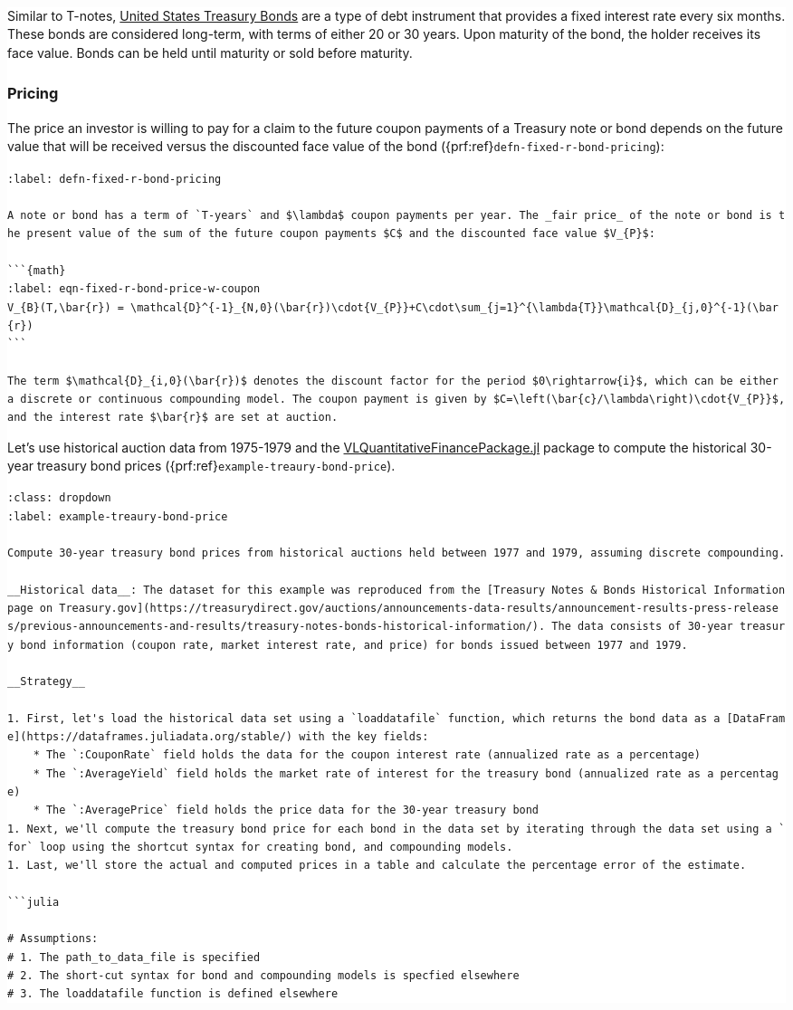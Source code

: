 Similar to T-notes, [United States Treasury Bonds](https://treasurydirect.gov/marketable-securities/treasury-bonds/) are a type of debt instrument that provides a fixed interest rate every six months. These bonds are considered long-term, with terms of either 20 or 30 years. Upon maturity of the bond, the holder receives its face value. Bonds can be held until maturity or sold before maturity. 

### Pricing
The price an investor is willing to pay for a claim to the future coupon payments of a Treasury note or bond depends on the future value that will be received versus the discounted face value of the bond ({prf:ref}`defn-fixed-r-bond-pricing`):

````{prf:definition} Fixed Coupon Rate Bond Pricing
:label: defn-fixed-r-bond-pricing

A note or bond has a term of `T-years` and $\lambda$ coupon payments per year. The _fair price_ of the note or bond is the present value of the sum of the future coupon payments $C$ and the discounted face value $V_{P}$:

```{math}
:label: eqn-fixed-r-bond-price-w-coupon
V_{B}(T,\bar{r}) = \mathcal{D}^{-1}_{N,0}(\bar{r})\cdot{V_{P}}+C\cdot\sum_{j=1}^{\lambda{T}}\mathcal{D}_{j,0}^{-1}(\bar{r})
```

The term $\mathcal{D}_{i,0}(\bar{r})$ denotes the discount factor for the period $0\rightarrow{i}$, which can be either a discrete or continuous compounding model. The coupon payment is given by $C=\left(\bar{c}/\lambda\right)\cdot{V_{P}}$, and the interest rate $\bar{r}$ are set at auction. 
````

Let’s use historical auction data from 1975-1979 and the [VLQuantitativeFinancePackage.jl](https://github.com/varnerlab/VLQuantitativeFinancePackage.jl.git) package to compute the historical 30-year treasury bond prices ({prf:ref}`example-treaury-bond-price`).

````{prf:example} Pricing 30-year treasury bonds
:class: dropdown
:label: example-treaury-bond-price

Compute 30-year treasury bond prices from historical auctions held between 1977 and 1979, assuming discrete compounding. 

__Historical data__: The dataset for this example was reproduced from the [Treasury Notes & Bonds Historical Information page on Treasury.gov](https://treasurydirect.gov/auctions/announcements-data-results/announcement-results-press-releases/previous-announcements-and-results/treasury-notes-bonds-historical-information/). The data consists of 30-year treasury bond information (coupon rate, market interest rate, and price) for bonds issued between 1977 and 1979.

__Strategy__

1. First, let's load the historical data set using a `loaddatafile` function, which returns the bond data as a [DataFrame](https://dataframes.juliadata.org/stable/) with the key fields:
    * The `:CouponRate` field holds the data for the coupon interest rate (annualized rate as a percentage)
    * The `:AverageYield` field holds the market rate of interest for the treasury bond (annualized rate as a percentage)
    * The `:AveragePrice` field holds the price data for the 30-year treasury bond
1. Next, we'll compute the treasury bond price for each bond in the data set by iterating through the data set using a `for` loop using the shortcut syntax for creating bond, and compounding models.
1. Last, we'll store the actual and computed prices in a table and calculate the percentage error of the estimate.

```julia

# Assumptions:
# 1. The path_to_data_file is specified
# 2. The short-cut syntax for bond and compounding models is specfied elsewhere
# 3. The loaddatafile function is defined elsewhere

````